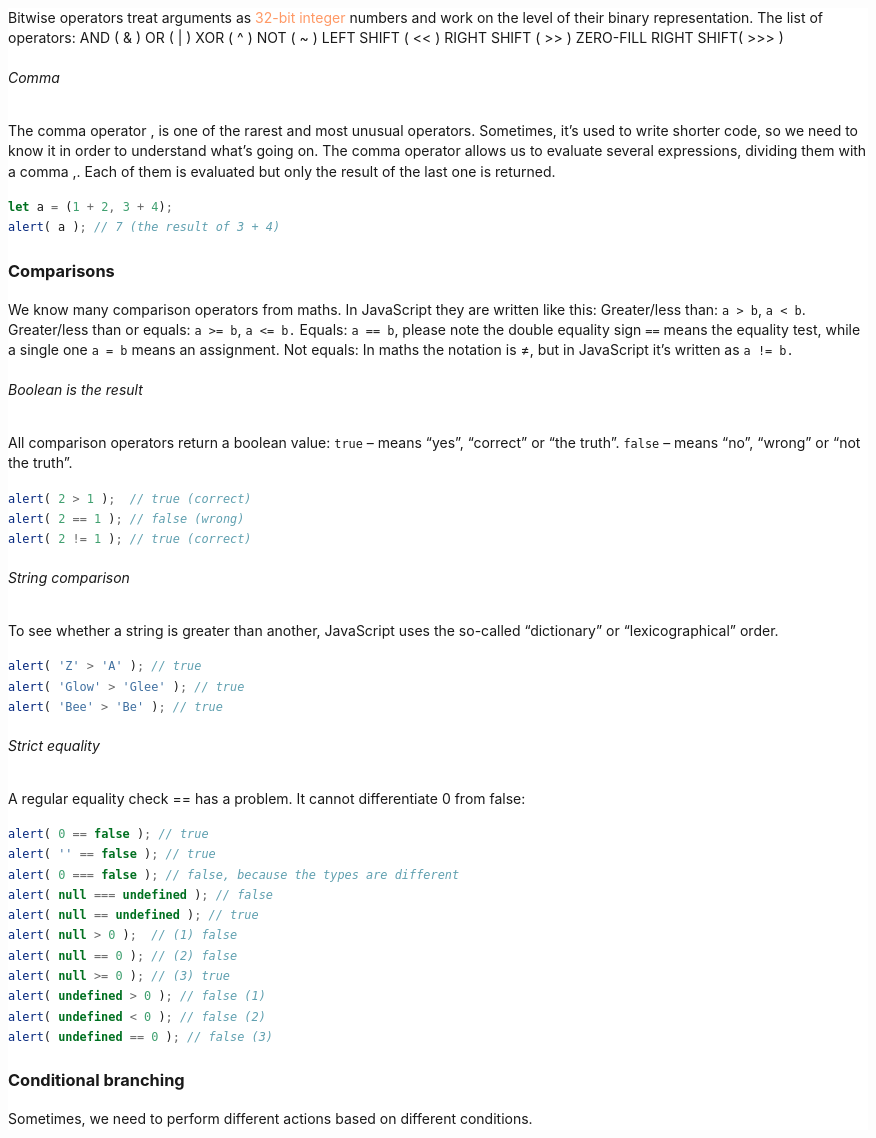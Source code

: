 Bitwise operators treat arguments as <span style="color: #ff9966;">32-bit integer</span> numbers and work on the level of their binary representation.
The list of operators:
AND ( & )
OR ( | )
XOR ( ^ )
NOT ( ~ )
LEFT SHIFT ( << )
RIGHT SHIFT ( >> )
ZERO-FILL RIGHT SHIFT( >>> )
###### Comma
The comma operator , is one of the rarest and most unusual operators. Sometimes, it’s used to write shorter code, so we need to know it in order to understand what’s going on.
The comma operator allows us to evaluate several expressions, dividing them with a comma ,. Each of them is evaluated but only the result of the last one is returned.
```javascript
let a = (1 + 2, 3 + 4);
alert( a ); // 7 (the result of 3 + 4)
```

### Comparisons
We know many comparison operators from maths.
In JavaScript they are written like this:
Greater/less than: `a > b`, `a < b`.
Greater/less than or equals: `a >= b`, `a <= b.`
Equals: `a == b`, please note the double equality sign `==` means the equality test, while a single one `a = b` means an assignment.
Not equals: In maths the notation is ≠, but in JavaScript it’s written as `a != b.`
###### Boolean is the result
All comparison operators return a boolean value:
`true` – means “yes”, “correct” or “the truth”.
`false` – means “no”, “wrong” or “not the truth”.
```javascript
alert( 2 > 1 );  // true (correct)
alert( 2 == 1 ); // false (wrong)
alert( 2 != 1 ); // true (correct)
```
###### String comparison
To see whether a string is greater than another, JavaScript uses the so-called “dictionary” or “lexicographical” order.
```javascript
alert( 'Z' > 'A' ); // true
alert( 'Glow' > 'Glee' ); // true
alert( 'Bee' > 'Be' ); // true
```

###### Strict equality
A regular equality check == has a problem. It cannot differentiate 0 from false:
```javascript
alert( 0 == false ); // true
alert( '' == false ); // true
alert( 0 === false ); // false, because the types are different
alert( null === undefined ); // false
alert( null == undefined ); // true
alert( null > 0 );  // (1) false
alert( null == 0 ); // (2) false
alert( null >= 0 ); // (3) true
alert( undefined > 0 ); // false (1)
alert( undefined < 0 ); // false (2)
alert( undefined == 0 ); // false (3)
```
###  Conditional branching
Sometimes, we need to perform different actions based on different conditions.